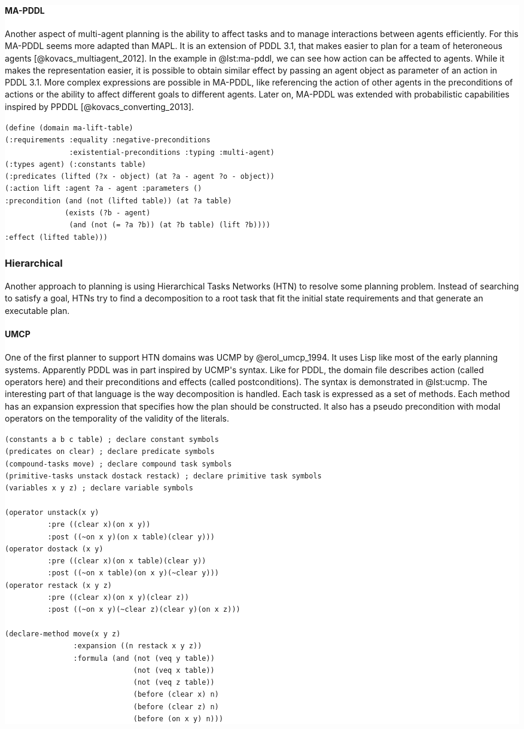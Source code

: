 #### MA-PDDL

Another aspect of multi-agent planning is the ability to affect tasks and to manage interactions between agents efficiently. For this MA-PDDL seems more adapted than MAPL. It is an extension of PDDL 3.1, that makes easier to plan for a team of heteroneous agents [@kovacs_multiagent_2012]. In the example in @lst:ma-pddl, we can see how action can be affected to agents. While it makes the representation easier, it is possible to obtain similar effect by passing an agent object as parameter of an action in PDDL 3.1. More complex expressions are possible in MA-PDDL, like referencing the action of other agents in the preconditions of actions or the ability to affect different goals to different agents. Later on, MA-PDDL was extended with probabilistic capabilities inspired by PPDDL [@kovacs_converting_2013].

``` {#lst:ma-pddl .none caption="Example of MA-PDDL syntax by Kovacs." escapechar=$}
(define (domain ma-lift-table)
(:requirements :equality :negative-preconditions 
               :existential-preconditions :typing :multi-agent) 
(:types agent) (:constants table)
(:predicates (lifted (?x - object) (at ?a - agent ?o - object))
(:action lift :agent ?a - agent :parameters ()
:precondition (and (not (lifted table)) (at ?a table) 
              (exists (?b - agent)
               (and (not (= ?a ?b)) (at ?b table) (lift ?b)))) 
:effect (lifted table)))
```

### Hierarchical

Another approach to planning is using Hierarchical Tasks Networks (HTN) to resolve some planning problem. Instead of searching to satisfy a goal, HTNs try to find a decomposition to a root task that fit the initial state requirements and that generate an executable plan.

#### UMCP

One of the first planner to support HTN domains was UCMP by @erol_umcp_1994. It uses Lisp like most of the early planning systems. Apparently PDDL was in part inspired by UCMP's syntax. Like for PDDL, the domain file describes action (called operators here) and their preconditions and effects (called postconditions). The syntax is demonstrated in @lst:ucmp. The interesting part of that language is the way decomposition is handled. Each task is expressed as a set of methods. Each method has an expansion expression that specifies how the plan should be constructed. It also has a pseudo precondition with modal operators on the temporality of the validity of the literals.

``` {#lst:ucmp .lisp caption="Example of the syntax used by UCMP." escapechar=$}
(constants a b c table) ; declare constant symbols
(predicates on clear) ; declare predicate symbols
(compound-tasks move) ; declare compound task symbols
(primitive-tasks unstack dostack restack) ; declare primitive task symbols
(variables x y z) ; declare variable symbols

(operator unstack(x y)
          :pre ((clear x)(on x y))
          :post ((~on x y)(on x table)(clear y)))
(operator dostack (x y)
          :pre ((clear x)(on x table)(clear y))
          :post ((~on x table)(on x y)(~clear y)))
(operator restack (x y z)
          :pre ((clear x)(on x y)(clear z))
          :post ((~on x y)(~clear z)(clear y)(on x z)))

(declare-method move(x y z)
                :expansion ((n restack x y z))
                :formula (and (not (veq y table))
                              (not (veq x table))
                              (not (veq z table))
                              (before (clear x) n)
                              (before (clear z) n)
                              (before (on x y) n)))
```